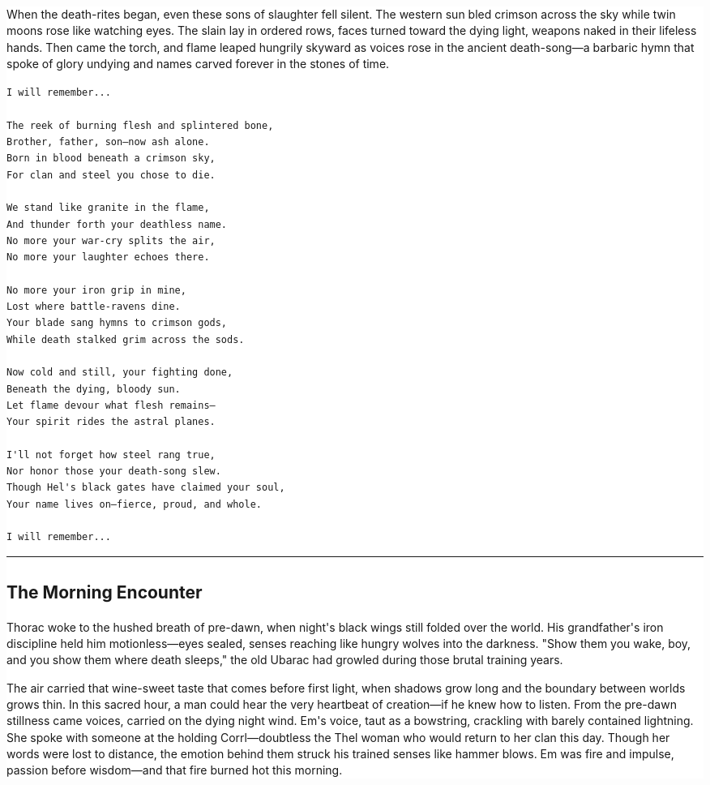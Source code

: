 When the death-rites began, even these sons of slaughter fell silent. The western sun bled crimson across the sky while twin moons rose like watching eyes. The slain lay in ordered rows, faces turned toward the dying light, weapons naked in their lifeless hands. Then came the torch, and flame leaped hungrily skyward as voices rose in the ancient death-song—a barbaric hymn that spoke of glory undying and names carved forever in the stones of time.

```
I will remember...

The reek of burning flesh and splintered bone,
Brother, father, son—now ash alone.
Born in blood beneath a crimson sky,
For clan and steel you chose to die.

We stand like granite in the flame,
And thunder forth your deathless name.
No more your war-cry splits the air,
No more your laughter echoes there.

No more your iron grip in mine,
Lost where battle-ravens dine.
Your blade sang hymns to crimson gods,
While death stalked grim across the sods.

Now cold and still, your fighting done,
Beneath the dying, bloody sun.
Let flame devour what flesh remains—
Your spirit rides the astral planes.

I'll not forget how steel rang true,
Nor honor those your death-song slew.
Though Hel's black gates have claimed your soul,
Your name lives on—fierce, proud, and whole.

I will remember...
```

---

## The Morning Encounter

Thorac woke to the hushed breath of pre-dawn, when night's black wings still folded over the world. His grandfather's iron discipline held him motionless—eyes sealed, senses reaching like hungry wolves into the darkness. "Show them you wake, boy, and you show them where death sleeps," the old Ubarac had growled during those brutal training years.

The air carried that wine-sweet taste that comes before first light, when shadows grow long and the boundary between worlds grows thin. In this sacred hour, a man could hear the very heartbeat of creation—if he knew how to listen.
From the pre-dawn stillness came voices, carried on the dying night wind. Em's voice, taut as a bowstring, crackling with barely contained lightning. She spoke with someone at the holding Corrl—doubtless the Thel woman who would return to her clan this day. Though her words were lost to distance, the emotion behind them struck his trained senses like hammer blows. Em was fire and impulse, passion before wisdom—and that fire burned hot this morning.
